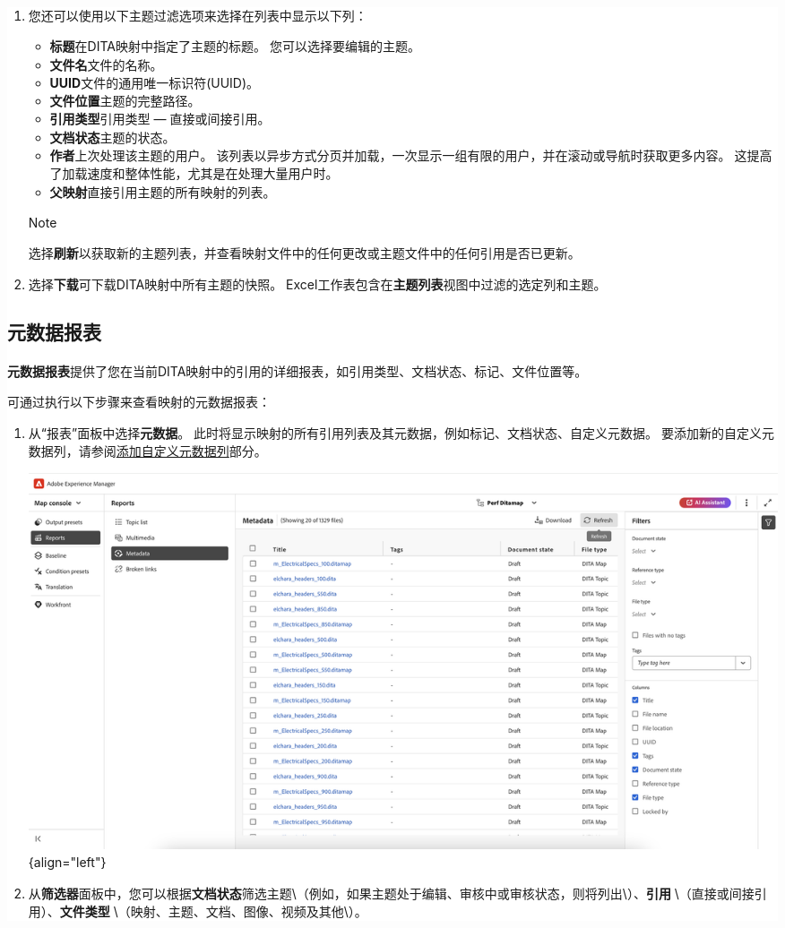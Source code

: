 
1. 您还可以使用以下主题过滤选项来选择在列表中显示以下列：

   - **标题**&#x200B;在DITA映射中指定了主题的标题。 您可以选择要编辑的主题。
   - **文件名**&#x200B;文件的名称。
   - **UUID**&#x200B;文件的通用唯一标识符\(UUID\)。
   - **文件位置**&#x200B;主题的完整路径。
   - **引用类型**&#x200B;引用类型 — 直接或间接引用。
   - **文档状态**&#x200B;主题的状态。
   - **作者**&#x200B;上次处理该主题的用户。 该列表以异步方式分页并加载，一次显示一组有限的用户，并在滚动或导航时获取更多内容。 这提高了加载速度和整体性能，尤其是在处理大量用户时。
   - **父映射**&#x200B;直接引用主题的所有映射的列表。
   >[!NOTE]
   >
   > 选择&#x200B;**刷新**&#x200B;以获取新的主题列表，并查看映射文件中的任何更改或主题文件中的任何引用是否已更新。

1. 选择&#x200B;**下载**&#x200B;可下载DITA映射中所有主题的快照。 Excel工作表包含在&#x200B;**主题列表**&#x200B;视图中过滤的选定列和主题。

## 元数据报表

**元数据报表**&#x200B;提供了您在当前DITA映射中的引用的详细报表，如引用类型、文档状态、标记、文件位置等。

可通过执行以下步骤来查看映射的元数据报表：

1. 从“报表”面板中选择&#x200B;**元数据**。 此时将显示映射的所有引用列表及其元数据，例如标记、文档状态、自定义元数据。 要添加新的自定义元数据列，请参阅[添加自定义元数据列](#add-custom-metadata-columns)部分。


   ![](images/web-editor-metadata-panel-new.png){align="left"}


1. 从&#x200B;**筛选器**&#x200B;面板中，您可以根据&#x200B;**文档状态**&#x200B;筛选主题\（例如，如果主题处于编辑、审核中或审核状态，则将列出\）、**引用** \（直接或间接引用）、**文件类型** \（映射、主题、文档、图像、视频及其他\）。
